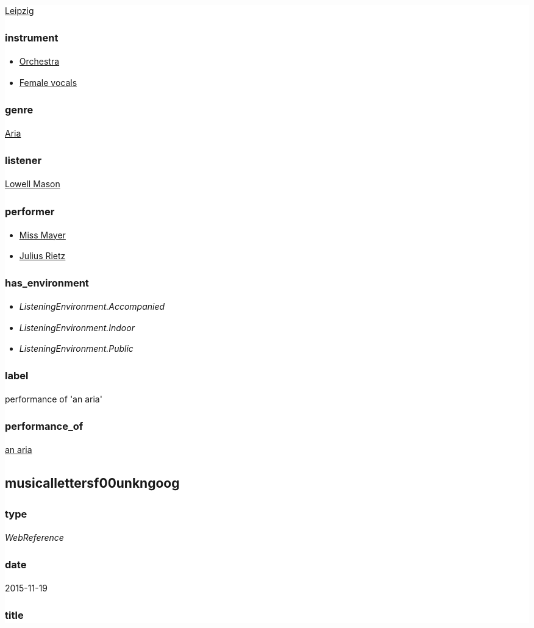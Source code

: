 
[Leipzig](#Leipzig)

### instrument

 - [Orchestra](#Orchestra)

 - [Female vocals](#Female-vocals)

### genre


[Aria](#Aria)

### listener


[Lowell Mason](#Lowell-Mason)

### performer

 - [Miss Mayer](#Miss-Mayer)

 - [Julius Rietz](#Julius-Rietz)

### has_environment

 - *ListeningEnvironment.Accompanied*

 - *ListeningEnvironment.Indoor*

 - *ListeningEnvironment.Public*

### label


performance of 'an aria'

### performance_of


[an aria](#an-aria)

## musicallettersf00unkngoog

### type


*WebReference*

### date


2015-11-19

### title
